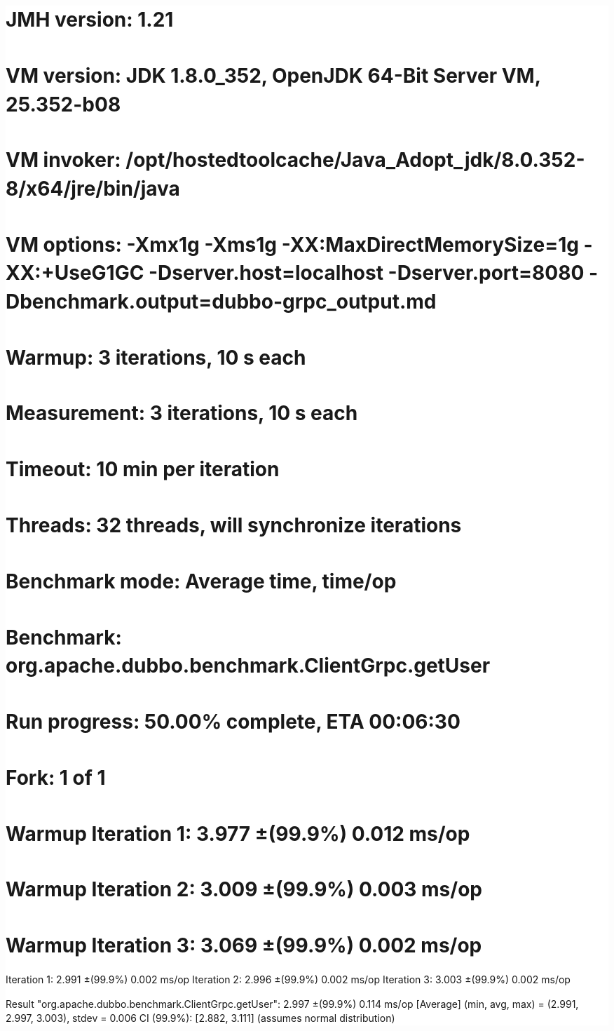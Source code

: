 
# JMH version: 1.21
# VM version: JDK 1.8.0_352, OpenJDK 64-Bit Server VM, 25.352-b08
# VM invoker: /opt/hostedtoolcache/Java_Adopt_jdk/8.0.352-8/x64/jre/bin/java
# VM options: -Xmx1g -Xms1g -XX:MaxDirectMemorySize=1g -XX:+UseG1GC -Dserver.host=localhost -Dserver.port=8080 -Dbenchmark.output=dubbo-grpc_output.md
# Warmup: 3 iterations, 10 s each
# Measurement: 3 iterations, 10 s each
# Timeout: 10 min per iteration
# Threads: 32 threads, will synchronize iterations
# Benchmark mode: Average time, time/op
# Benchmark: org.apache.dubbo.benchmark.ClientGrpc.getUser

# Run progress: 50.00% complete, ETA 00:06:30
# Fork: 1 of 1
# Warmup Iteration   1: 3.977 ±(99.9%) 0.012 ms/op
# Warmup Iteration   2: 3.009 ±(99.9%) 0.003 ms/op
# Warmup Iteration   3: 3.069 ±(99.9%) 0.002 ms/op
Iteration   1: 2.991 ±(99.9%) 0.002 ms/op
Iteration   2: 2.996 ±(99.9%) 0.002 ms/op
Iteration   3: 3.003 ±(99.9%) 0.002 ms/op


Result "org.apache.dubbo.benchmark.ClientGrpc.getUser":
  2.997 ±(99.9%) 0.114 ms/op [Average]
  (min, avg, max) = (2.991, 2.997, 3.003), stdev = 0.006
  CI (99.9%): [2.882, 3.111] (assumes normal distribution)
